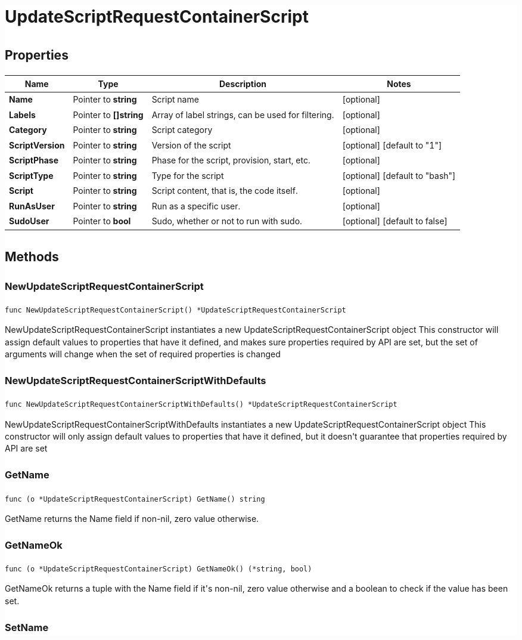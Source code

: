 # UpdateScriptRequestContainerScript

## Properties

Name | Type | Description | Notes
------------ | ------------- | ------------- | -------------
**Name** | Pointer to **string** | Script name | [optional] 
**Labels** | Pointer to **[]string** | Array of label strings, can be used for filtering. | [optional] 
**Category** | Pointer to **string** | Script category | [optional] 
**ScriptVersion** | Pointer to **string** | Version of the script | [optional] [default to "1"]
**ScriptPhase** | Pointer to **string** | Phase for the script, provision, start, etc. | [optional] 
**ScriptType** | Pointer to **string** | Type for the script | [optional] [default to "bash"]
**Script** | Pointer to **string** | Script content, that is, the code itself. | [optional] 
**RunAsUser** | Pointer to **string** | Run as a specific user. | [optional] 
**SudoUser** | Pointer to **bool** | Sudo, whether or not to run with sudo. | [optional] [default to false]

## Methods

### NewUpdateScriptRequestContainerScript

`func NewUpdateScriptRequestContainerScript() *UpdateScriptRequestContainerScript`

NewUpdateScriptRequestContainerScript instantiates a new UpdateScriptRequestContainerScript object
This constructor will assign default values to properties that have it defined,
and makes sure properties required by API are set, but the set of arguments
will change when the set of required properties is changed

### NewUpdateScriptRequestContainerScriptWithDefaults

`func NewUpdateScriptRequestContainerScriptWithDefaults() *UpdateScriptRequestContainerScript`

NewUpdateScriptRequestContainerScriptWithDefaults instantiates a new UpdateScriptRequestContainerScript object
This constructor will only assign default values to properties that have it defined,
but it doesn't guarantee that properties required by API are set

### GetName

`func (o *UpdateScriptRequestContainerScript) GetName() string`

GetName returns the Name field if non-nil, zero value otherwise.

### GetNameOk

`func (o *UpdateScriptRequestContainerScript) GetNameOk() (*string, bool)`

GetNameOk returns a tuple with the Name field if it's non-nil, zero value otherwise
and a boolean to check if the value has been set.

### SetName
